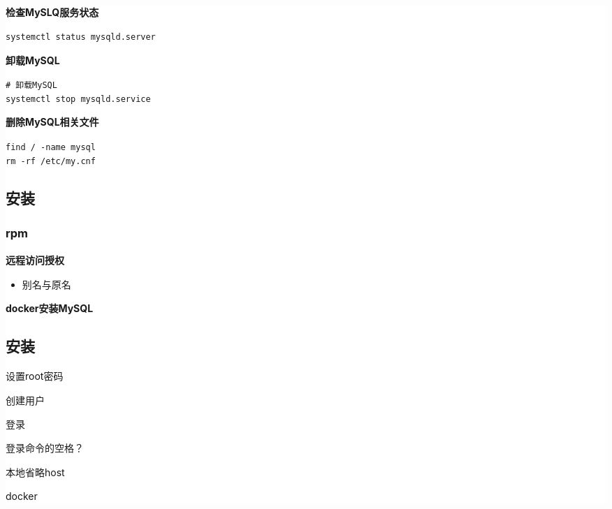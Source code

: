 

**检查MySLQ服务状态**

```
systemctl status mysqld.server
```



**卸载MySQL**

```
# 卸载MySQL
systemctl stop mysqld.service
```



**删除MySQL相关文件**

```
find / -name mysql
rm -rf /etc/my.cnf
```



## 安装



### rpm





**远程访问授权**

* 别名与原名





**docker安装MySQL**





## 安装



设置root密码

创建用户

登录

登录命令的空格？

本地省略host

docker
